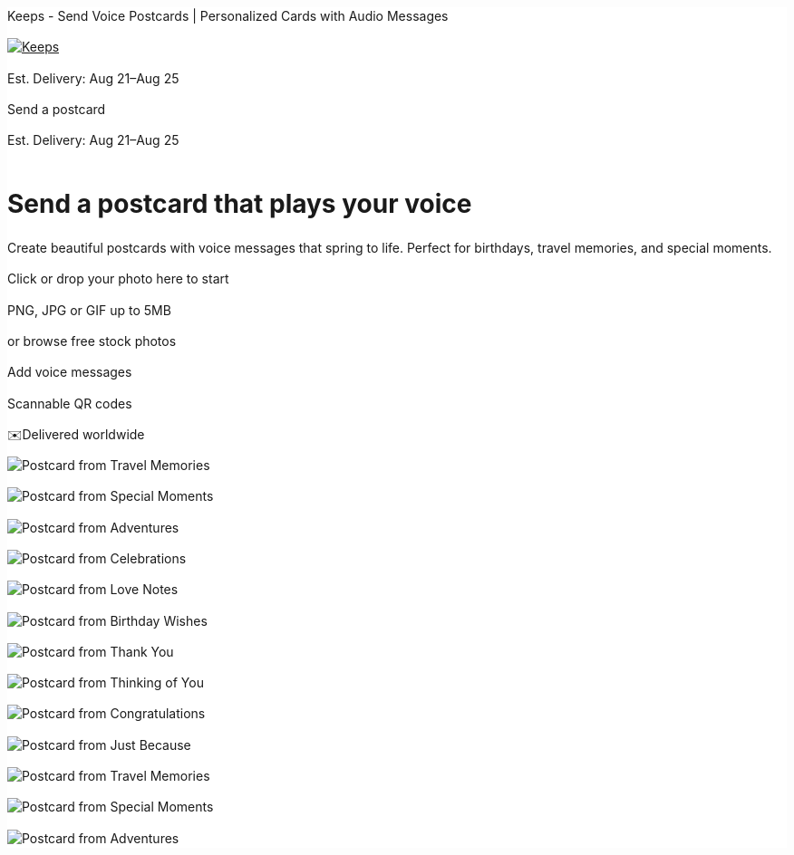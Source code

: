 Keeps - Send Voice Postcards | Personalized Cards with Audio Messages

[![Keeps](/keeps-white.svg)](/)

Est. Delivery: Aug 21–Aug 25

Send a postcard

Est. Delivery: Aug 21–Aug 25

# Send a postcard that plays your voice

Create beautiful postcards with voice messages that spring to life. Perfect for birthdays, travel memories, and special moments.

Click or drop your photo here to start

PNG, JPG or GIF up to 5MB

or browse free stock photos

Add voice messages

Scannable QR codes

✉️Delivered worldwide

![Postcard from Travel Memories](/_next/image?url=%2Fpostcard-1.jpg&w=3840&q=75)

![Postcard from Special Moments](/_next/image?url=%2Fpostcard-2.jpg&w=3840&q=75)

![Postcard from Adventures](/_next/image?url=%2Fpostcard-3.jpg&w=3840&q=75)

![Postcard from Celebrations](/_next/image?url=%2Fpostcard-4.jpg&w=3840&q=75)

![Postcard from Love Notes](/_next/image?url=%2Fpostcard-5.jpg&w=3840&q=75)

![Postcard from Birthday Wishes](/_next/image?url=%2Fpostcard-6.jpg&w=3840&q=75)

![Postcard from Thank You](/_next/image?url=%2Fpostcard-7.jpg&w=3840&q=75)

![Postcard from Thinking of You](/_next/image?url=%2Fpostcard-8.jpg&w=3840&q=75)

![Postcard from Congratulations](/_next/image?url=%2Fpostcard-9.jpg&w=3840&q=75)

![Postcard from Just Because](/_next/image?url=%2Fpostcard-10.jpg&w=3840&q=75)

![Postcard from Travel Memories](/_next/image?url=%2Fpostcard-1.jpg&w=3840&q=75)

![Postcard from Special Moments](/_next/image?url=%2Fpostcard-2.jpg&w=3840&q=75)

![Postcard from Adventures](/_next/image?url=%2Fpostcard-3.jpg&w=3840&q=75)
